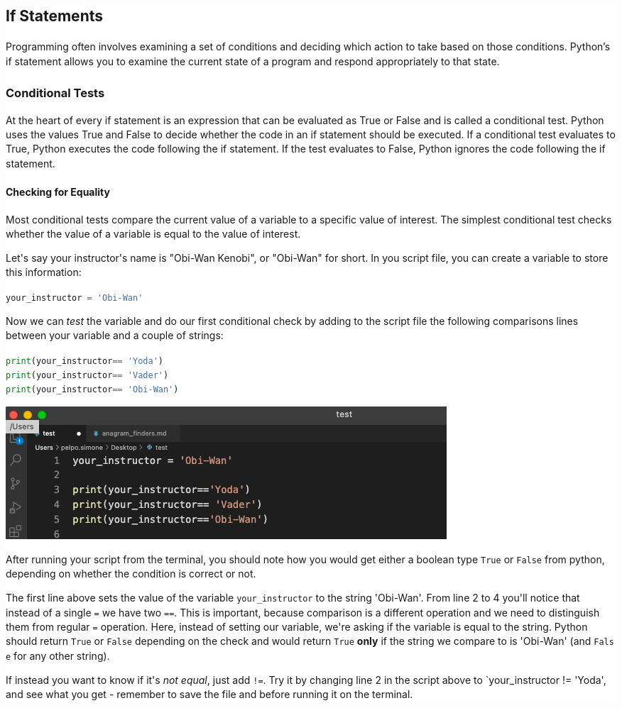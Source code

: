 ## If Statements
Programming often involves examining a set of conditions and deciding which action to take based on those conditions. Python’s if statement allows you to examine the current state of a program and respond appropriately to that state.

### Conditional Tests
At the heart of every if statement is an expression that can be evaluated as True or False and is called a conditional test. Python uses the values True and False to decide whether the code in an if statement should be executed. If a conditional test evaluates to True, Python executes the code following the if statement. If the test evaluates to False, Python ignores the code following the if statement.

#### Checking for Equality
Most conditional tests compare the current value of a variable to a specific value of interest. The simplest conditional test checks whether the value of a variable is equal to the value of interest.

Let's say your instructor's name is "Obi-Wan Kenobi", or "Obi-Wan" for short. In you script file, you can create a variable to store this information:
```python
your_instructor = 'Obi-Wan'
```

Now we can _test_ the variable and do our first conditional check by adding to the script file the following comparisons lines between your variable and a couple of strings:
```python
print(your_instructor== 'Yoda')
print(your_instructor== 'Vader')
print(your_instructor== 'Obi-Wan')
```

![python-equal-comparison](./part2-img-anagram-finder/python-equal-comparison.png)

After running your script from the terminal, you should note how you would get either a boolean type `True` or `False` from python, depending on whether the condition is correct or not.

The first line above sets the value of the variable `your_instructor` to the string 'Obi-Wan'. From line 2 to 4 you'll notice that instead of a single `=` we have two `==`. This is important, because comparison is a different operation and we need to distinguish them from regular `=` operation. Here, instead of setting our variable, we're asking if the variable is equal to the string. Python should return `True` or `False` depending on the check and would return `True` **only** if the string we compare to is 'Obi-Wan' (and `False` for any other string).

If instead you want to know if it's _not equal_, just add `!=`. Try it by changing line 2 in the script above to `your_instructor != 'Yoda', and see what you get - remember to save the file and before running it on the terminal.

